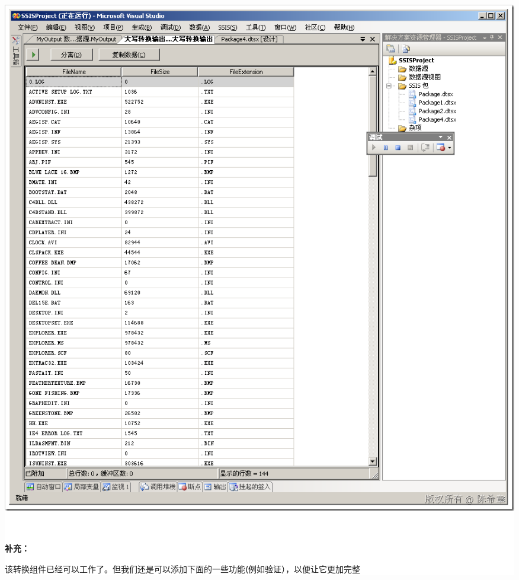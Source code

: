 [![image](./images/1507891-image_thumb_7.png "image")](http://images.cnblogs.com/cnblogs_com/chenxizhang/WindowsLiveWriter/SSIS_105C6/image_16.png) 


 


**补充：**


该转换组件已经可以工作了。但我们还是可以添加下面的一些功能(例如验证），以便让它更加完整


